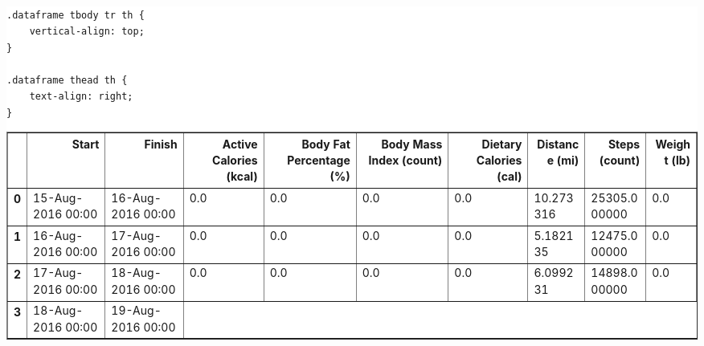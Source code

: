     .dataframe tbody tr th {
        vertical-align: top;
    }

    .dataframe thead th {
        text-align: right;
    }
</style>
<table border="1" class="dataframe">
  <thead>
    <tr style="text-align: right;">
      <th></th>
      <th>Start</th>
      <th>Finish</th>
      <th>Active Calories (kcal)</th>
      <th>Body Fat Percentage (%)</th>
      <th>Body Mass Index (count)</th>
      <th>Dietary Calories (cal)</th>
      <th>Distance (mi)</th>
      <th>Steps (count)</th>
      <th>Weight (lb)</th>
    </tr>
  </thead>
  <tbody>
    <tr>
      <th>0</th>
      <td>15-Aug-2016 00:00</td>
      <td>16-Aug-2016 00:00</td>
      <td>0.0</td>
      <td>0.0</td>
      <td>0.0</td>
      <td>0.0</td>
      <td>10.273316</td>
      <td>25305.000000</td>
      <td>0.0</td>
    </tr>
    <tr>
      <th>1</th>
      <td>16-Aug-2016 00:00</td>
      <td>17-Aug-2016 00:00</td>
      <td>0.0</td>
      <td>0.0</td>
      <td>0.0</td>
      <td>0.0</td>
      <td>5.182135</td>
      <td>12475.000000</td>
      <td>0.0</td>
    </tr>
    <tr>
      <th>2</th>
      <td>17-Aug-2016 00:00</td>
      <td>18-Aug-2016 00:00</td>
      <td>0.0</td>
      <td>0.0</td>
      <td>0.0</td>
      <td>0.0</td>
      <td>6.099231</td>
      <td>14898.000000</td>
      <td>0.0</td>
    </tr>
    <tr>
      <th>3</th>
      <td>18-Aug-2016 00:00</td>
      <td>19-Aug-2016 00:00</td>